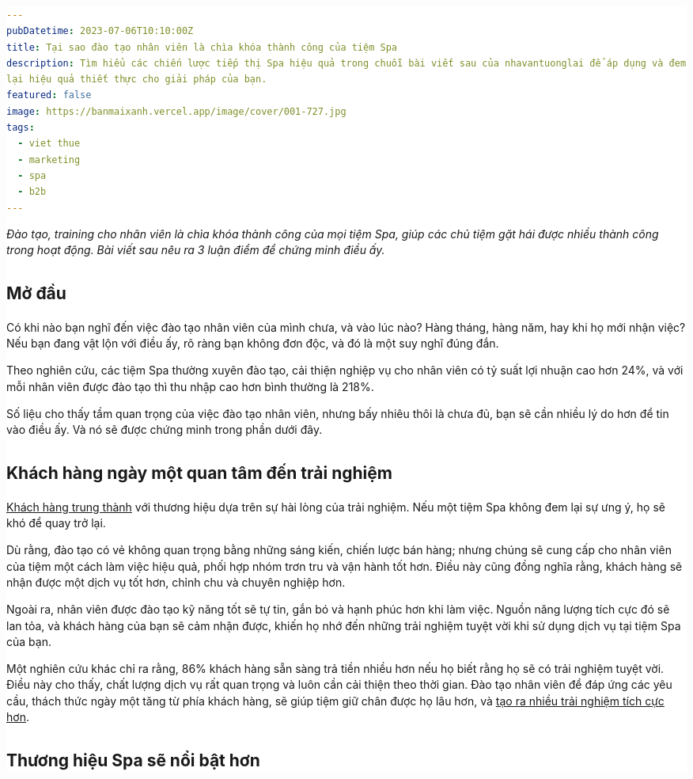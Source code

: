 ```yaml
---
pubDatetime: 2023-07-06T10:10:00Z
title: Tại sao đào tạo nhân viên là chìa khóa thành công của tiệm Spa
description: Tìm hiểu các chiến lược tiếp thị Spa hiệu quả trong chuỗi bài viết sau của nhavantuonglai để áp dụng và đem lại hiệu quả thiết thực cho giải pháp của bạn.
featured: false
image: https://banmaixanh.vercel.app/image/cover/001-727.jpg
tags:
  - viet thue
  - marketing
  - spa
  - b2b
---
```


_Đào tạo, training cho nhân viên là chìa khóa thành công của mọi tiệm Spa, giúp các chủ tiệm gặt hái được nhiều thành công trong hoạt động. Bài viết sau nêu ra 3 luận điểm để chứng minh điều ấy._

## Mở đầu

Có khi nào bạn nghĩ đến việc đào tạo nhân viên của mình chưa, và vào lúc nào? Hàng tháng, hàng năm, hay khi họ mới nhận việc? Nếu bạn đang vật lộn với điều ấy, rõ ràng bạn không đơn độc, và đó là một suy nghĩ đúng đắn.

Theo nghiên cứu, các tiệm Spa thường xuyên đào tạo, cải thiện nghiệp vụ cho nhân viên có tỷ suất lợi nhuận cao hơn 24%, và với mỗi nhân viên được đào tạo thì thu nhập cao hơn bình thường là 218%.

Số liệu cho thấy tầm quan trọng của việc đào tạo nhân viên, nhưng bấy nhiêu thôi là chưa đủ, bạn sẽ cần nhiều lý do hơn để tin vào điều ấy. Và nó sẽ được chứng minh trong phần dưới đây.

## Khách hàng ngày một quan tâm đến trải nghiệm

[Khách hàng trung thành](https://nhavantuonglai.com/article) với thương hiệu dựa trên sự hài lòng của trải nghiệm. Nếu một tiệm Spa không đem lại sự ưng ý, họ sẽ khó để quay trở lại.

Dù rằng, đào tạo có vẻ không quan trọng bằng những sáng kiến, chiến lược bán hàng; nhưng chúng sẽ cung cấp cho nhân viên của tiệm một cách làm việc hiệu quả, phối hợp nhóm trơn tru và vận hành tốt hơn. Điều này cũng đồng nghĩa rằng, khách hàng sẽ nhận được một dịch vụ tốt hơn, chỉnh chu và chuyên nghiệp hơn.

Ngoài ra, nhân viên được đào tạo kỹ năng tốt sẽ tự tin, gắn bó và hạnh phúc hơn khi làm việc. Nguồn năng lượng tích cực đó sẽ lan tỏa, và khách hàng của bạn sẽ cảm nhận được, khiến họ nhớ đến những trải nghiệm tuyệt vời khi sử dụng dịch vụ tại tiệm Spa của bạn.

Một nghiên cứu khác chỉ ra rằng, 86% khách hàng sẵn sàng trả tiền nhiều hơn nếu họ biết rằng họ sẽ có trải nghiệm tuyệt vời. Điều này cho thấy, chất lượng dịch vụ rất quan trọng và luôn cần cải thiện theo thời gian. Đào tạo nhân viên để đáp ứng các yêu cầu, thách thức ngày một tăng từ phía khách hàng, sẽ giúp tiệm giữ chân được họ lâu hơn, và [tạo ra nhiều trải nghiệm tích cực hơn](https://nhavantuonglai.com/article).

## Thương hiệu Spa sẽ nổi bật hơn
